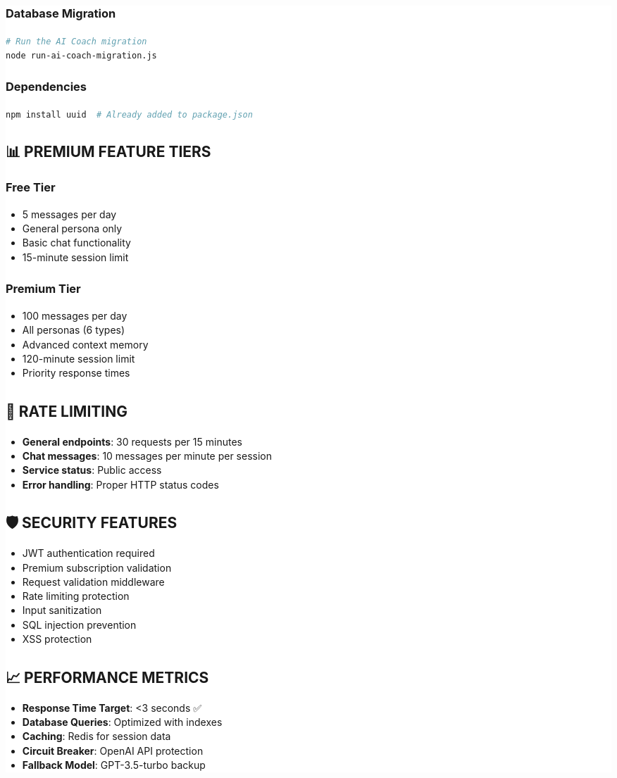 ### Database Migration
```bash
# Run the AI Coach migration
node run-ai-coach-migration.js
```

### Dependencies
```bash
npm install uuid  # Already added to package.json
```

## 📊 PREMIUM FEATURE TIERS

### Free Tier
- 5 messages per day
- General persona only
- Basic chat functionality
- 15-minute session limit

### Premium Tier
- 100 messages per day
- All personas (6 types)
- Advanced context memory
- 120-minute session limit
- Priority response times

## 🚦 RATE LIMITING

- **General endpoints**: 30 requests per 15 minutes
- **Chat messages**: 10 messages per minute per session
- **Service status**: Public access
- **Error handling**: Proper HTTP status codes

## 🛡️ SECURITY FEATURES

- JWT authentication required
- Premium subscription validation
- Request validation middleware
- Rate limiting protection
- Input sanitization
- SQL injection prevention
- XSS protection

## 📈 PERFORMANCE METRICS

- **Response Time Target**: <3 seconds ✅
- **Database Queries**: Optimized with indexes
- **Caching**: Redis for session data
- **Circuit Breaker**: OpenAI API protection
- **Fallback Model**: GPT-3.5-turbo backup
